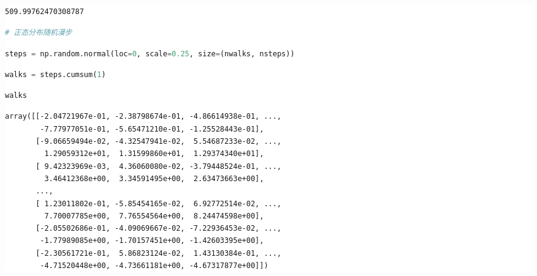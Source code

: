 


    509.99762470308787




```python
# 正态分布随机漫步
```


```python
steps = np.random.normal(loc=0, scale=0.25, size=(nwalks, nsteps))
```


```python
walks = steps.cumsum(1)
```


```python
walks
```




    array([[-2.04721967e-01, -2.38798674e-01, -4.86614938e-01, ...,
            -7.77977051e-01, -5.65471210e-01, -1.25528443e-01],
           [-9.06659494e-02, -4.32547941e-02,  5.54687233e-02, ...,
             1.29059312e+01,  1.31599860e+01,  1.29374340e+01],
           [ 9.42323969e-03,  4.36060080e-02, -3.79448524e-01, ...,
             3.46412368e+00,  3.34591495e+00,  2.63473663e+00],
           ...,
           [ 1.23011802e-01, -5.85454165e-02,  6.92772514e-02, ...,
             7.70007785e+00,  7.76554564e+00,  8.24474598e+00],
           [-2.05502686e-01, -4.09069667e-02, -7.22936453e-02, ...,
            -1.77989085e+00, -1.70157451e+00, -1.42603395e+00],
           [-2.30561721e-01,  5.86823124e-02,  1.43130384e-01, ...,
            -4.71520448e+00, -4.73661181e+00, -4.67317877e+00]])


